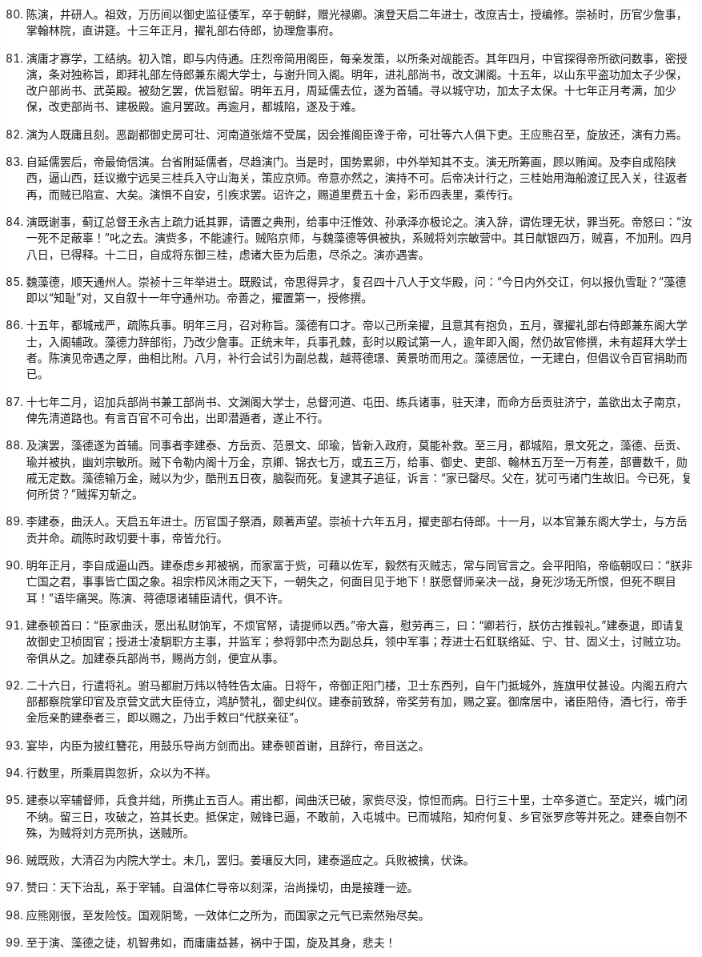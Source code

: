 80. <span id="列传第一百四十一-80"></span>
陈演，井研人。祖效，万历间以御史监征倭军，卒于朝鲜，赠光禄卿。演登天启二年进士，改庶吉士，授编修。崇祯时，历官少詹事，掌翰林院，直讲筵。十三年正月，擢礼部右侍郎，协理詹事府。

81. <span id="列传第一百四十一-81"></span>
演庸才寡学，工结纳。初入馆，即与内侍通。庄烈帝简用阁臣，每亲发策，以所条对觇能否。其年四月，中官探得帝所欲问数事，密授演，条对独称旨，即拜礼部左侍郎兼东阁大学士，与谢升同入阁。明年，进礼部尚书，改文渊阁。十五年，以山东平盗功加太子少保，改户部尚书、武英殿。被劾乞罢，优旨慰留。明年五月，周延儒去位，遂为首辅。寻以城守功，加太子太保。十七年正月考满，加少保，改吏部尚书、建极殿。逾月罢政。再逾月，都城陷，遂及于难。

82. <span id="列传第一百四十一-82"></span>
演为人既庸且刻。恶副都御史房可壮、河南道张煊不受属，因会推阁臣谗于帝，可壮等六人俱下吏。王应熊召至，旋放还，演有力焉。

83. <span id="列传第一百四十一-83"></span>
自延儒罢后，帝最倚信演。台省附延儒者，尽趋演门。当是时，国势累卵，中外举知其不支。演无所筹画，顾以贿闻。及李自成陷陕西，逼山西，廷议撤宁远吴三桂兵入守山海关，策应京师。帝意亦然之，演持不可。后帝决计行之，三桂始用海船渡辽民入关，往返者再，而贼已陷宣、大矣。演惧不自安，引疾求罢。诏许之，赐道里费五十金，彩币四表里，乘传行。

84. <span id="列传第一百四十一-84"></span>
演既谢事，蓟辽总督王永吉上疏力诋其罪，请置之典刑，给事中汪惟效、孙承泽亦极论之。演入辞，谓佐理无状，罪当死。帝怒曰：“汝一死不足蔽辜！”叱之去。演赀多，不能遽行。贼陷京师，与魏藻德等俱被执，系贼将刘宗敏营中。其日献银四万，贼喜，不加刑。四月八日，已得释。十二日，自成将东御三桂，虑诸大臣为后患，尽杀之。演亦遇害。

85. <span id="列传第一百四十一-85"></span>
魏藻德，顺天通州人。崇祯十三年举进士。既殿试，帝思得异才，复召四十八人于文华殿，问：“今日内外交讧，何以报仇雪耻？”藻德即以“知耻”对，又自叙十一年守通州功。帝善之，擢置第一，授修撰。

86. <span id="列传第一百四十一-86"></span>
十五年，都城戒严，疏陈兵事。明年三月，召对称旨。藻德有口才。帝以己所亲擢，且意其有抱负，五月，骤擢礼部右侍郎兼东阁大学士，入阁辅政。藻德力辞部衔，乃改少詹事。正统末年，兵事孔棘，彭时以殿试第一人，逾年即入阁，然仍故官修撰，未有超拜大学士者。陈演见帝遇之厚，曲相比附。八月，补行会试引为副总裁，越蒋德璟、黄景昉而用之。藻德居位，一无建白，但倡议令百官捐助而已。

87. <span id="列传第一百四十一-87"></span>
十七年二月，诏加兵部尚书兼工部尚书、文渊阁大学士，总督河道、屯田、练兵诸事，驻天津，而命方岳贡驻济宁，盖欲出太子南京，俾先清道路也。有言百官不可令出，出即潜遁者，遂止不行。

88. <span id="列传第一百四十一-88"></span>
及演罢，藻德遂为首辅。同事者李建泰、方岳贡、范景文、邱瑜，皆新入政府，莫能补救。至三月，都城陷，景文死之，藻德、岳贡、瑜并被执，幽刘宗敏所。贼下令勒内阁十万金，京卿、锦衣七万，或五三万，给事、御史、吏部、翰林五万至一万有差，部曹数千，勋戚无定数。藻德输万金，贼以为少，酷刑五日夜，脑裂而死。复逮其子追征，诉言：“家已罄尽。父在，犹可丐诸门生故旧。今已死，复何所贷？”贼挥刃斩之。

89. <span id="列传第一百四十一-89"></span>
李建泰，曲沃人。天启五年进士。历官国子祭酒，颇著声望。崇祯十六年五月，擢吏部右侍郎。十一月，以本官兼东阁大学士，与方岳贡并命。疏陈时政切要十事，帝皆允行。

90. <span id="列传第一百四十一-90"></span>
明年正月，李自成逼山西。建泰虑乡邦被祸，而家富于赀，可藉以佐军，毅然有灭贼志，常与同官言之。会平阳陷，帝临朝叹曰：“朕非亡国之君，事事皆亡国之象。祖宗栉风沐雨之天下，一朝失之，何面目见于地下！朕愿督师亲决一战，身死沙场无所恨，但死不瞑目耳！”语毕痛哭。陈演、蒋德璟诸辅臣请代，俱不许。

91. <span id="列传第一百四十一-91"></span>
建泰顿首曰：“臣家曲沃，愿出私财饷军，不烦官帑，请提师以西。”帝大喜，慰劳再三，曰：“卿若行，朕仿古推毂礼。”建泰退，即请复故御史卫桢固官；授进士凌駉职方主事，并监军；参将郭中杰为副总兵，领中军事；荐进士石釭联络延、宁、甘、固义士，讨贼立功。帝俱从之。加建泰兵部尚书，赐尚方剑，便宜从事。

92. <span id="列传第一百四十一-92"></span>
二十六日，行遣将礼。驸马都尉万炜以特牲告太庙。日将午，帝御正阳门楼，卫士东西列，自午门抵城外，旌旗甲仗甚设。内阁五府六部都察院掌印官及京营文武大臣侍立，鸿胪赞礼，御史纠仪。建泰前致辞，帝奖劳有加，赐之宴。御席居中，诸臣陪侍，酒七行，帝手金卮亲酌建泰者三，即以赐之，乃出手敕曰“代朕亲征”。

93. <span id="列传第一百四十一-93"></span>
宴毕，内臣为披红簪花，用鼓乐导尚方剑而出。建泰顿首谢，且辞行，帝目送之。

94. <span id="列传第一百四十一-94"></span>
行数里，所乘肩舆忽折，众以为不祥。

95. <span id="列传第一百四十一-95"></span>
建泰以宰辅督师，兵食并绌，所携止五百人。甫出都，闻曲沃已破，家赀尽没，惊怛而病。日行三十里，士卒多道亡。至定兴，城门闭不纳。留三日，攻破之，笞其长吏。抵保定，贼锋已逼，不敢前，入屯城中。已而城陷，知府何复、乡官张罗彦等并死之。建泰自刎不殊，为贼将刘方亮所执，送贼所。

96. <span id="列传第一百四十一-96"></span>
贼既败，大清召为内院大学士。未几，罢归。姜瓖反大同，建泰遥应之。兵败被擒，伏诛。

97. <span id="列传第一百四十一-97"></span>
赞曰：天下治乱，系于宰辅。自温体仁导帝以刻深，治尚操切，由是接踵一迹。

98. <span id="列传第一百四十一-98"></span>
应熊刚很，至发险忮。国观阴鸷，一效体仁之所为，而国家之元气已索然殆尽矣。

99. <span id="列传第一百四十一-99"></span>
至于演、藻德之徒，机智弗如，而庸庸益甚，祸中于国，旋及其身，悲夫！
